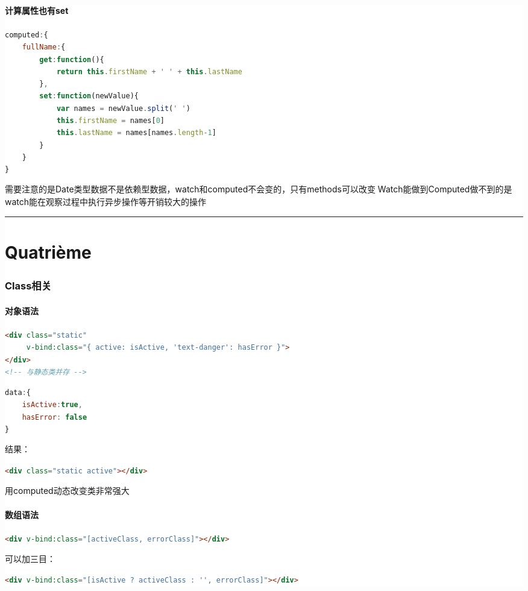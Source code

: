 #### 计算属性也有set
```javascript
computed:{
    fullName:{
        get:function(){
            return this.firstName + ' ' + this.lastName
        },
        set:function(newValue){
            var names = newValue.split(' ')
            this.firstName = names[0]
            this.lastName = names[names.length-1]
        }
    }
}
```

需要注意的是Date类型数据不是依赖型数据，watch和computed不会变的，只有methods可以改变
Watch能做到Computed做不到的是watch能在观察过程中执行异步操作等开销较大的操作
<hr>


# Quatrième

### Class相关

#### 对象语法

```html
<div class="static"
     v-bind:class="{ active: isActive, 'text-danger': hasError }">
</div>
<!-- 与静态类并存 -->
```
```javascript
data:{
    isActive:true,
    hasError: false
}
```
结果：
```html
<div class="static active"></div>
```
用computed动态改变类非常强大

#### 数组语法

```html
<div v-bind:class="[activeClass, errorClass]"></div>
```
可以加三目：
```html
<div v-bind:class="[isActive ? activeClass : '', errorClass]"></div>
```
